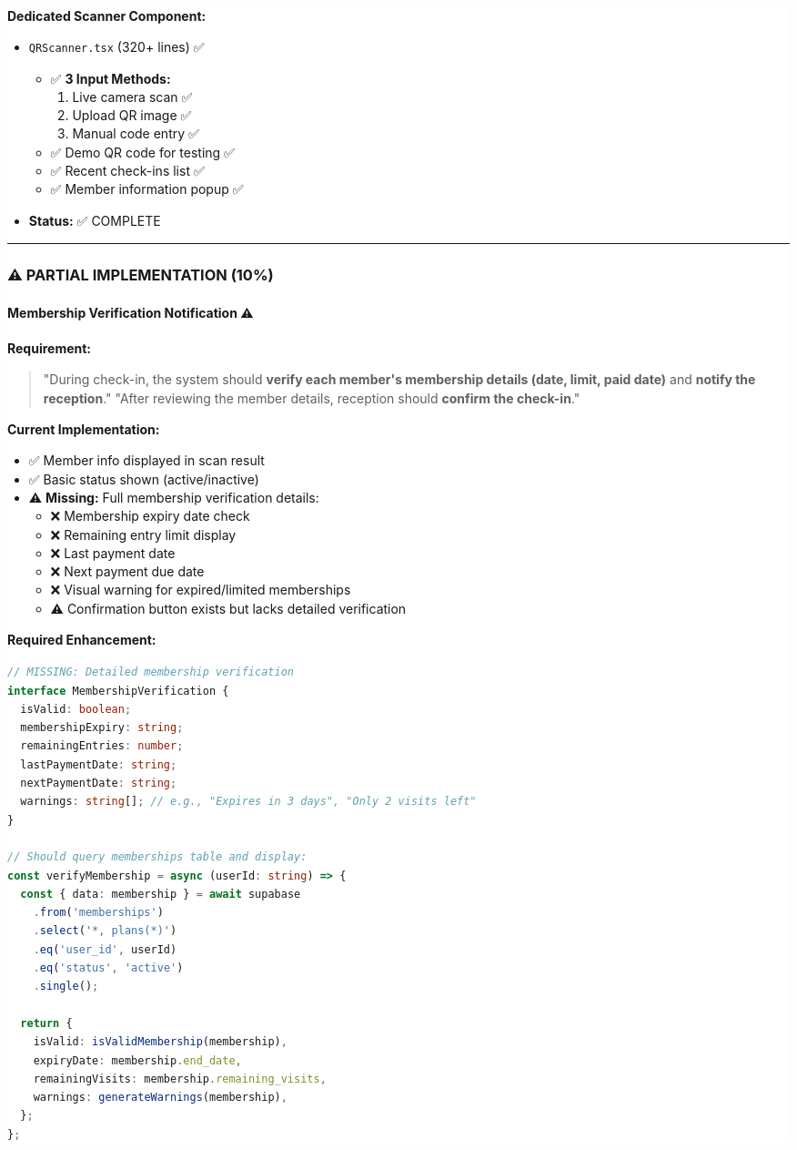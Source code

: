 **Dedicated Scanner Component:**

- `QRScanner.tsx` (320+ lines) ✅

  - ✅ **3 Input Methods:**
    1. Live camera scan ✅
    2. Upload QR image ✅
    3. Manual code entry ✅
  - ✅ Demo QR code for testing ✅
  - ✅ Recent check-ins list ✅
  - ✅ Member information popup ✅

- **Status:** ✅ COMPLETE

---

### ⚠️ PARTIAL IMPLEMENTATION (10%)

#### **Membership Verification Notification** ⚠️

**Requirement:**

> "During check-in, the system should **verify each member's membership details (date, limit, paid date)** and **notify the reception**."
> "After reviewing the member details, reception should **confirm the check-in**."

**Current Implementation:**

- ✅ Member info displayed in scan result
- ✅ Basic status shown (active/inactive)
- ⚠️ **Missing:** Full membership verification details:
  - ❌ Membership expiry date check
  - ❌ Remaining entry limit display
  - ❌ Last payment date
  - ❌ Next payment due date
  - ❌ Visual warning for expired/limited memberships
  - ⚠️ Confirmation button exists but lacks detailed verification

**Required Enhancement:**

```typescript
// MISSING: Detailed membership verification
interface MembershipVerification {
  isValid: boolean;
  membershipExpiry: string;
  remainingEntries: number;
  lastPaymentDate: string;
  nextPaymentDate: string;
  warnings: string[]; // e.g., "Expires in 3 days", "Only 2 visits left"
}

// Should query memberships table and display:
const verifyMembership = async (userId: string) => {
  const { data: membership } = await supabase
    .from('memberships')
    .select('*, plans(*)')
    .eq('user_id', userId)
    .eq('status', 'active')
    .single();

  return {
    isValid: isValidMembership(membership),
    expiryDate: membership.end_date,
    remainingVisits: membership.remaining_visits,
    warnings: generateWarnings(membership),
  };
};
```